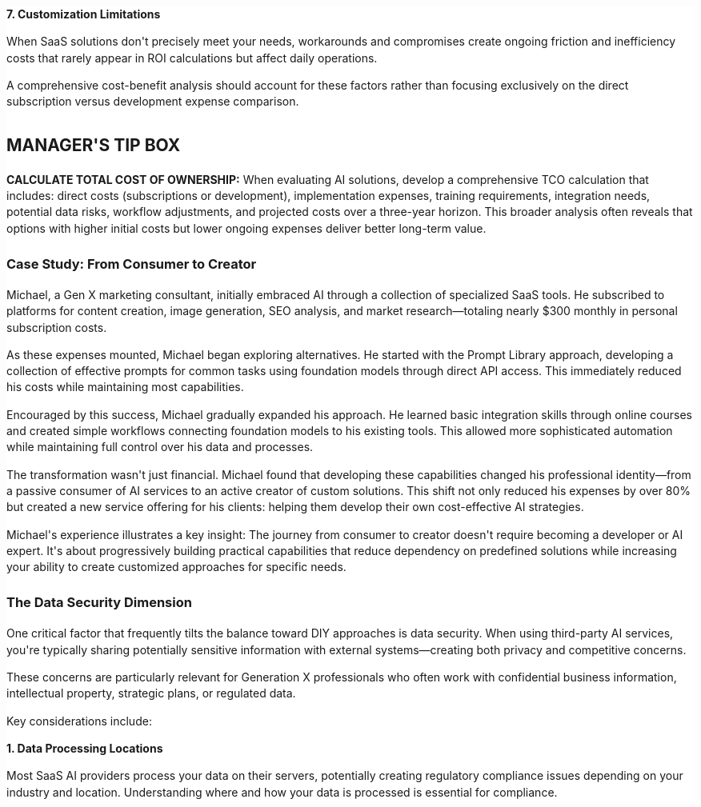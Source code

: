 **7\. Customization Limitations**

When SaaS solutions don't precisely meet your needs, workarounds and compromises create ongoing friction and inefficiency costs that rarely appear in ROI calculations but affect daily operations.

A comprehensive cost-benefit analysis should account for these factors rather than focusing exclusively on the direct subscription versus development expense comparison.

## **MANAGER'S TIP BOX**

**CALCULATE TOTAL COST OF OWNERSHIP:** When evaluating AI solutions, develop a comprehensive TCO calculation that includes: direct costs (subscriptions or development), implementation expenses, training requirements, integration needs, potential data risks, workflow adjustments, and projected costs over a three-year horizon. This broader analysis often reveals that options with higher initial costs but lower ongoing expenses deliver better long-term value.

### **Case Study: From Consumer to Creator**

Michael, a Gen X marketing consultant, initially embraced AI through a collection of specialized SaaS tools. He subscribed to platforms for content creation, image generation, SEO analysis, and market research—totaling nearly $300 monthly in personal subscription costs.

As these expenses mounted, Michael began exploring alternatives. He started with the Prompt Library approach, developing a collection of effective prompts for common tasks using foundation models through direct API access. This immediately reduced his costs while maintaining most capabilities.

Encouraged by this success, Michael gradually expanded his approach. He learned basic integration skills through online courses and created simple workflows connecting foundation models to his existing tools. This allowed more sophisticated automation while maintaining full control over his data and processes.

The transformation wasn't just financial. Michael found that developing these capabilities changed his professional identity—from a passive consumer of AI services to an active creator of custom solutions. This shift not only reduced his expenses by over 80% but created a new service offering for his clients: helping them develop their own cost-effective AI strategies.

Michael's experience illustrates a key insight: The journey from consumer to creator doesn't require becoming a developer or AI expert. It's about progressively building practical capabilities that reduce dependency on predefined solutions while increasing your ability to create customized approaches for specific needs.

### **The Data Security Dimension**

One critical factor that frequently tilts the balance toward DIY approaches is data security. When using third-party AI services, you're typically sharing potentially sensitive information with external systems—creating both privacy and competitive concerns.

These concerns are particularly relevant for Generation X professionals who often work with confidential business information, intellectual property, strategic plans, or regulated data.

Key considerations include:

**1\. Data Processing Locations**

Most SaaS AI providers process your data on their servers, potentially creating regulatory compliance issues depending on your industry and location. Understanding where and how your data is processed is essential for compliance.
